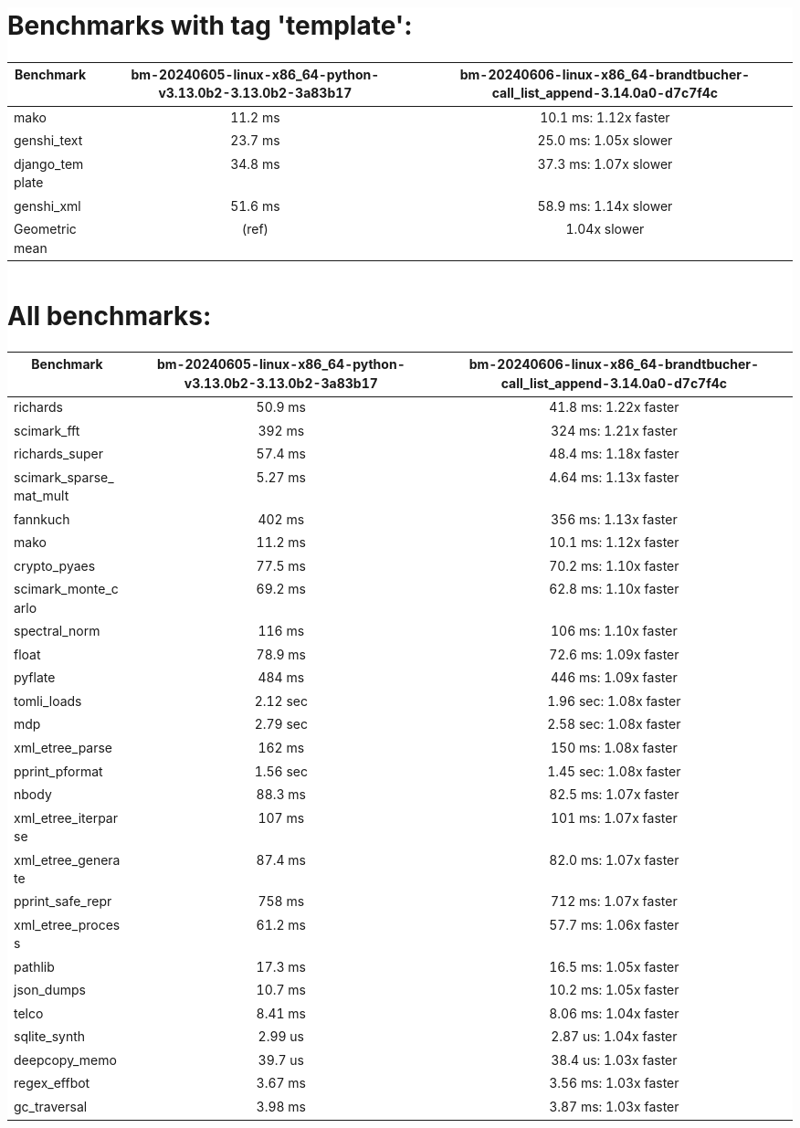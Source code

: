 Benchmarks with tag 'template':
===============================

| Benchmark       | bm-20240605-linux-x86_64-python-v3.13.0b2-3.13.0b2-3a83b17 | bm-20240606-linux-x86_64-brandtbucher-call_list_append-3.14.0a0-d7c7f4c |
|-----------------|:----------------------------------------------------------:|:-----------------------------------------------------------------------:|
| mako            | 11.2 ms                                                    | 10.1 ms: 1.12x faster                                                   |
| genshi_text     | 23.7 ms                                                    | 25.0 ms: 1.05x slower                                                   |
| django_template | 34.8 ms                                                    | 37.3 ms: 1.07x slower                                                   |
| genshi_xml      | 51.6 ms                                                    | 58.9 ms: 1.14x slower                                                   |
| Geometric mean  | (ref)                                                      | 1.04x slower                                                            |

All benchmarks:
===============

| Benchmark                  | bm-20240605-linux-x86_64-python-v3.13.0b2-3.13.0b2-3a83b17 | bm-20240606-linux-x86_64-brandtbucher-call_list_append-3.14.0a0-d7c7f4c |
|----------------------------|:----------------------------------------------------------:|:-----------------------------------------------------------------------:|
| richards                   | 50.9 ms                                                    | 41.8 ms: 1.22x faster                                                   |
| scimark_fft                | 392 ms                                                     | 324 ms: 1.21x faster                                                    |
| richards_super             | 57.4 ms                                                    | 48.4 ms: 1.18x faster                                                   |
| scimark_sparse_mat_mult    | 5.27 ms                                                    | 4.64 ms: 1.13x faster                                                   |
| fannkuch                   | 402 ms                                                     | 356 ms: 1.13x faster                                                    |
| mako                       | 11.2 ms                                                    | 10.1 ms: 1.12x faster                                                   |
| crypto_pyaes               | 77.5 ms                                                    | 70.2 ms: 1.10x faster                                                   |
| scimark_monte_carlo        | 69.2 ms                                                    | 62.8 ms: 1.10x faster                                                   |
| spectral_norm              | 116 ms                                                     | 106 ms: 1.10x faster                                                    |
| float                      | 78.9 ms                                                    | 72.6 ms: 1.09x faster                                                   |
| pyflate                    | 484 ms                                                     | 446 ms: 1.09x faster                                                    |
| tomli_loads                | 2.12 sec                                                   | 1.96 sec: 1.08x faster                                                  |
| mdp                        | 2.79 sec                                                   | 2.58 sec: 1.08x faster                                                  |
| xml_etree_parse            | 162 ms                                                     | 150 ms: 1.08x faster                                                    |
| pprint_pformat             | 1.56 sec                                                   | 1.45 sec: 1.08x faster                                                  |
| nbody                      | 88.3 ms                                                    | 82.5 ms: 1.07x faster                                                   |
| xml_etree_iterparse        | 107 ms                                                     | 101 ms: 1.07x faster                                                    |
| xml_etree_generate         | 87.4 ms                                                    | 82.0 ms: 1.07x faster                                                   |
| pprint_safe_repr           | 758 ms                                                     | 712 ms: 1.07x faster                                                    |
| xml_etree_process          | 61.2 ms                                                    | 57.7 ms: 1.06x faster                                                   |
| pathlib                    | 17.3 ms                                                    | 16.5 ms: 1.05x faster                                                   |
| json_dumps                 | 10.7 ms                                                    | 10.2 ms: 1.05x faster                                                   |
| telco                      | 8.41 ms                                                    | 8.06 ms: 1.04x faster                                                   |
| sqlite_synth               | 2.99 us                                                    | 2.87 us: 1.04x faster                                                   |
| deepcopy_memo              | 39.7 us                                                    | 38.4 us: 1.03x faster                                                   |
| regex_effbot               | 3.67 ms                                                    | 3.56 ms: 1.03x faster                                                   |
| gc_traversal               | 3.98 ms                                                    | 3.87 ms: 1.03x faster                                                   |